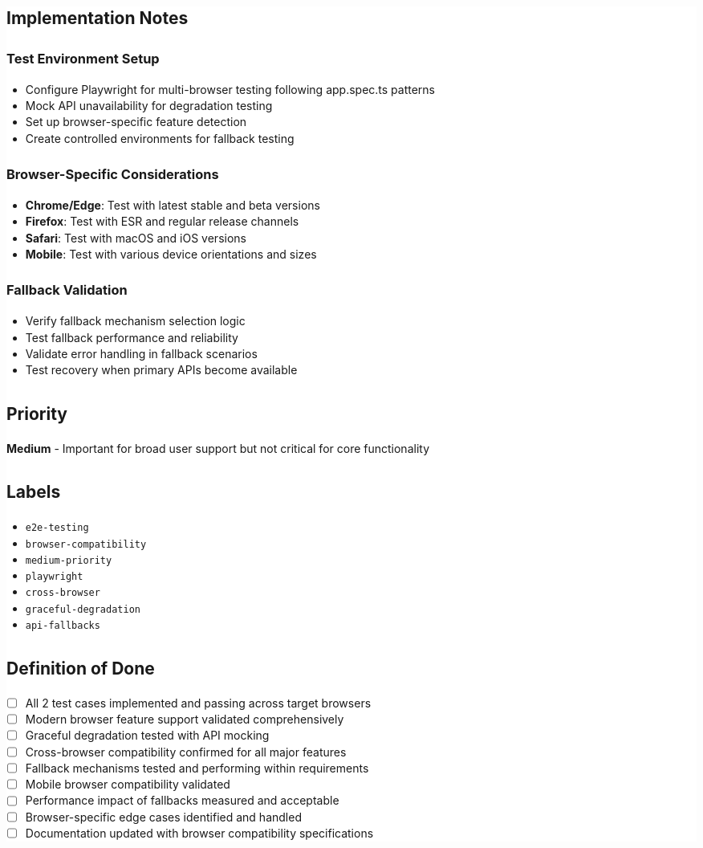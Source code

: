 ## Implementation Notes

### Test Environment Setup
- Configure Playwright for multi-browser testing following app.spec.ts patterns
- Mock API unavailability for degradation testing
- Set up browser-specific feature detection
- Create controlled environments for fallback testing

### Browser-Specific Considerations
- **Chrome/Edge**: Test with latest stable and beta versions
- **Firefox**: Test with ESR and regular release channels
- **Safari**: Test with macOS and iOS versions
- **Mobile**: Test with various device orientations and sizes

### Fallback Validation
- Verify fallback mechanism selection logic
- Test fallback performance and reliability
- Validate error handling in fallback scenarios
- Test recovery when primary APIs become available

## Priority

**Medium** - Important for broad user support but not critical for core functionality

## Labels

- `e2e-testing`
- `browser-compatibility`
- `medium-priority`
- `playwright`
- `cross-browser`
- `graceful-degradation`
- `api-fallbacks`

## Definition of Done

- [ ] All 2 test cases implemented and passing across target browsers
- [ ] Modern browser feature support validated comprehensively
- [ ] Graceful degradation tested with API mocking
- [ ] Cross-browser compatibility confirmed for all major features
- [ ] Fallback mechanisms tested and performing within requirements
- [ ] Mobile browser compatibility validated
- [ ] Performance impact of fallbacks measured and acceptable
- [ ] Browser-specific edge cases identified and handled
- [ ] Documentation updated with browser compatibility specifications
